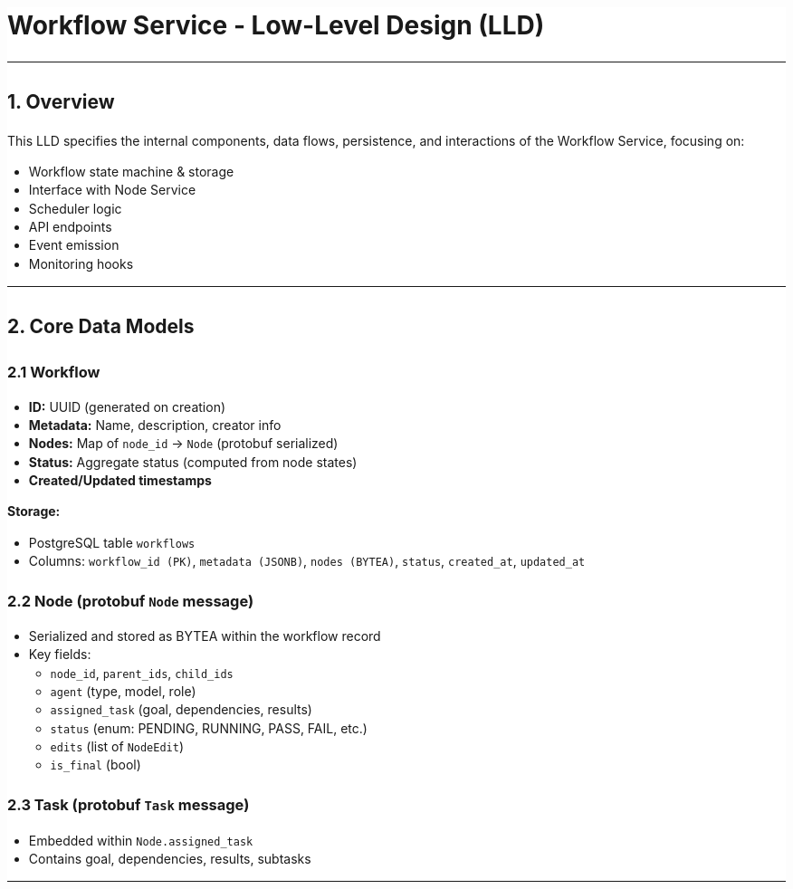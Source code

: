 # Workflow Service - Low-Level Design (LLD)

---

## 1. Overview

This LLD specifies the internal components, data flows, persistence, and interactions of the Workflow Service, focusing on:

- Workflow state machine & storage
- Interface with Node Service
- Scheduler logic
- API endpoints
- Event emission
- Monitoring hooks

---

## 2. Core Data Models

### 2.1 Workflow

- **ID:** UUID (generated on creation)
- **Metadata:** Name, description, creator info
- **Nodes:** Map of `node_id` → `Node` (protobuf serialized)
- **Status:** Aggregate status (computed from node states)
- **Created/Updated timestamps**

**Storage:**  
- PostgreSQL table `workflows`  
- Columns: `workflow_id (PK)`, `metadata (JSONB)`, `nodes (BYTEA)`, `status`, `created_at`, `updated_at`

### 2.2 Node (protobuf `Node` message)

- Serialized and stored as BYTEA within the workflow record
- Key fields:
  - `node_id`, `parent_ids`, `child_ids`
  - `agent` (type, model, role)
  - `assigned_task` (goal, dependencies, results)
  - `status` (enum: PENDING, RUNNING, PASS, FAIL, etc.)
  - `edits` (list of `NodeEdit`)
  - `is_final` (bool)

### 2.3 Task (protobuf `Task` message)

- Embedded within `Node.assigned_task`
- Contains goal, dependencies, results, subtasks

---
